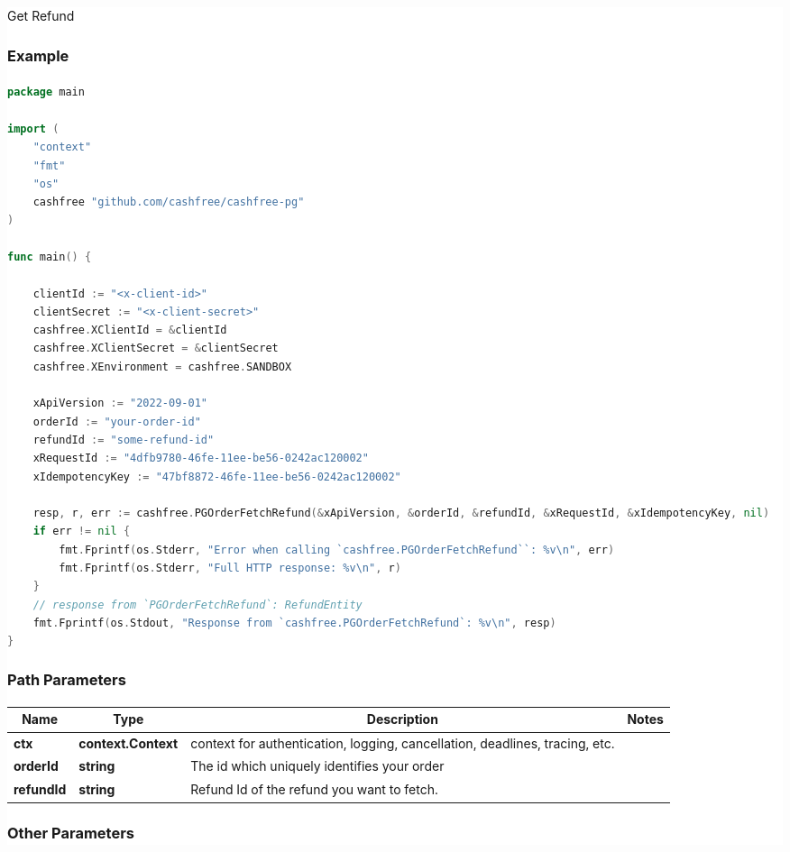 Get Refund



### Example

```go
package main

import (
    "context"
    "fmt"
    "os"
    cashfree "github.com/cashfree/cashfree-pg"
)

func main() {

    clientId := "<x-client-id>"
	clientSecret := "<x-client-secret>"
	cashfree.XClientId = &clientId
	cashfree.XClientSecret = &clientSecret
	cashfree.XEnvironment = cashfree.SANDBOX

    xApiVersion := "2022-09-01" 
    orderId := "your-order-id" 
    refundId := "some-refund-id" 
    xRequestId := "4dfb9780-46fe-11ee-be56-0242ac120002" 
    xIdempotencyKey := "47bf8872-46fe-11ee-be56-0242ac120002" 

    resp, r, err := cashfree.PGOrderFetchRefund(&xApiVersion, &orderId, &refundId, &xRequestId, &xIdempotencyKey, nil)
    if err != nil {
        fmt.Fprintf(os.Stderr, "Error when calling `cashfree.PGOrderFetchRefund``: %v\n", err)
        fmt.Fprintf(os.Stderr, "Full HTTP response: %v\n", r)
    }
    // response from `PGOrderFetchRefund`: RefundEntity
    fmt.Fprintf(os.Stdout, "Response from `cashfree.PGOrderFetchRefund`: %v\n", resp)
}
```

### Path Parameters


Name | Type | Description  | Notes
------------- | ------------- | ------------- | -------------
**ctx** | **context.Context** | context for authentication, logging, cancellation, deadlines, tracing, etc.
**orderId** | **string** | The id which uniquely identifies your order | 
**refundId** | **string** | Refund Id of the refund you want to fetch. | 

### Other Parameters
